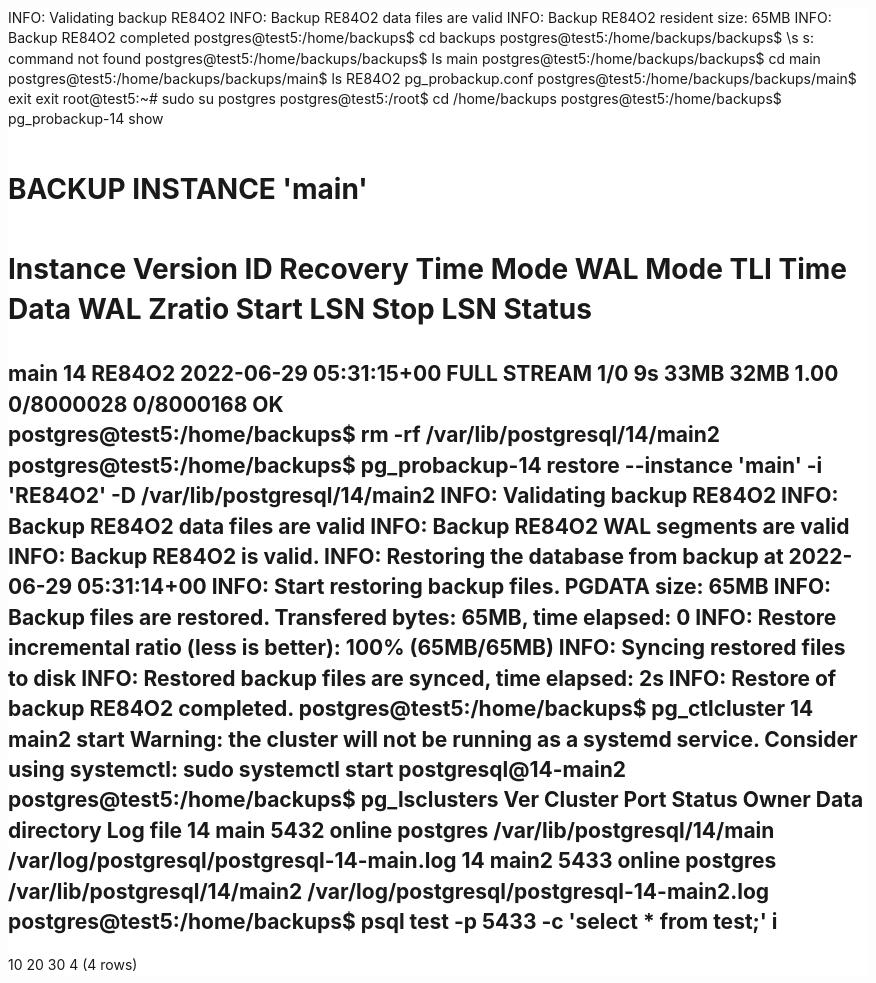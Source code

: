 INFO: Validating backup RE84O2
INFO: Backup RE84O2 data files are valid
INFO: Backup RE84O2 resident size: 65MB
INFO: Backup RE84O2 completed
postgres@test5:/home/backups$ cd backups
postgres@test5:/home/backups/backups$ \s
s: command not found
postgres@test5:/home/backups/backups$ ls
main
postgres@test5:/home/backups/backups$ cd main
postgres@test5:/home/backups/backups/main$ ls
RE84O2  pg_probackup.conf
postgres@test5:/home/backups/backups/main$ exit
exit
root@test5:~# sudo su postgres
postgres@test5:/root$ cd /home/backups
postgres@test5:/home/backups$ pg_probackup-14 show

BACKUP INSTANCE 'main'
================================================================================================================================
 Instance  Version  ID      Recovery Time           Mode  WAL Mode  TLI  Time  Data   WAL  Zratio  Start LSN  Stop LSN   Status 
================================================================================================================================
 main      14       RE84O2  2022-06-29 05:31:15+00  FULL  STREAM    1/0    9s  33MB  32MB    1.00  0/8000028  0/8000168  OK     
postgres@test5:/home/backups$ rm -rf /var/lib/postgresql/14/main2
postgres@test5:/home/backups$ pg_probackup-14 restore --instance 'main' -i 'RE84O2' -D /var/lib/postgresql/14/main2 
INFO: Validating backup RE84O2
INFO: Backup RE84O2 data files are valid
INFO: Backup RE84O2 WAL segments are valid
INFO: Backup RE84O2 is valid.
INFO: Restoring the database from backup at 2022-06-29 05:31:14+00
INFO: Start restoring backup files. PGDATA size: 65MB
INFO: Backup files are restored. Transfered bytes: 65MB, time elapsed: 0
INFO: Restore incremental ratio (less is better): 100% (65MB/65MB)
INFO: Syncing restored files to disk
INFO: Restored backup files are synced, time elapsed: 2s
INFO: Restore of backup RE84O2 completed.
postgres@test5:/home/backups$ pg_ctlcluster 14 main2 start
Warning: the cluster will not be running as a systemd service. Consider using systemctl:
  sudo systemctl start postgresql@14-main2
postgres@test5:/home/backups$ pg_lsclusters
Ver Cluster Port Status Owner    Data directory               Log file
14  main    5432 online postgres /var/lib/postgresql/14/main  /var/log/postgresql/postgresql-14-main.log
14  main2   5433 online postgres /var/lib/postgresql/14/main2 /var/log/postgresql/postgresql-14-main2.log
postgres@test5:/home/backups$ psql test -p 5433 -c 'select * from test;'
 i  
----
 10
 20
 30
  4
(4 rows)
